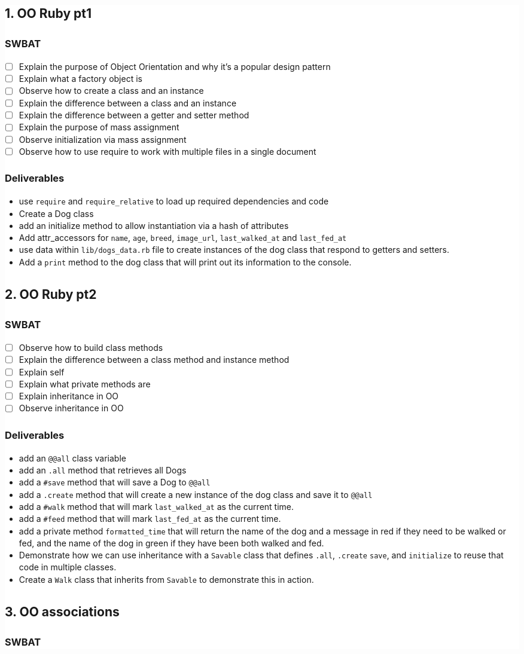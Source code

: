 ## 1. OO Ruby pt1
### SWBAT

- [ ] Explain the purpose of Object Orientation and why it’s a popular design pattern
- [ ] Explain what a factory object is
- [ ] Observe how to create a class and an instance
- [ ] Explain the difference between a class and an instance
- [ ] Explain the difference between a getter and setter method
- [ ] Explain the purpose of mass assignment
- [ ] Observe initialization via mass assignment
- [ ] Observe how to use require to work with multiple files in a single document

### Deliverables

- use `require` and `require_relative` to load up required dependencies and code
- Create a Dog class 
- add an initialize method to allow instantiation via a hash of attributes
- Add attr_accessors for `name`, `age`, `breed`, `image_url`, `last_walked_at` and `last_fed_at`
- use data within `lib/dogs_data.rb` file to create instances of the dog class that respond to getters and setters.
- Add a `print` method to the dog class that will print out its information to the console.



## 2. OO Ruby pt2
### SWBAT

- [ ] Observe how to build class methods
- [ ] Explain the difference between a class method and instance method
- [ ] Explain self
- [ ] Explain what private methods are
- [ ] Explain inheritance in OO
- [ ] Observe inheritance in OO

### Deliverables

- add an `@@all` class variable
- add an `.all` method that retrieves all Dogs
- add a `#save` method that will save a Dog to `@@all`
- add a `.create` method that will create a new instance of the dog class and save it to `@@all`
- add a `#walk` method that will mark `last_walked_at` as the current time.
- add a `#feed` method that will mark `last_fed_at` as the current time.
- add a private method `formatted_time` that will return the name of the dog and a message in red if they need to be walked or fed, and the name of the dog in green if they have been both walked and fed.
- Demonstrate how we can use inheritance with a `Savable` class that defines `.all`, `.create` `save`, and `initialize` to reuse that code in multiple classes.
- Create a `Walk` class that inherits from `Savable` to demonstrate this in action.

## 3. OO associations
### SWBAT
